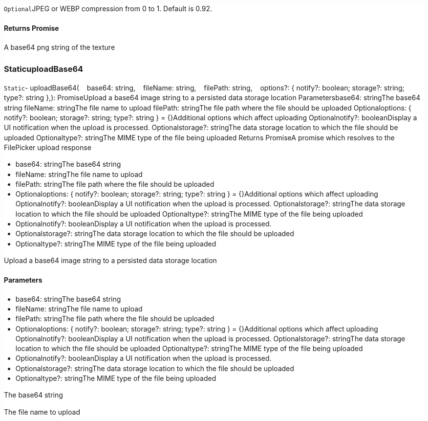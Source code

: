 `Optional`JPEG or WEBP compression from 0 to 1. Default is 0.92.


#### Returns Promise<string>

A base64 png string of the texture


### StaticuploadBase64

`Static`- uploadBase64(    base64: string,    fileName: string,    filePath: string,    options?: { notify?: boolean; storage?: string; type?: string },): Promise<object>Upload a base64 image string to a persisted data storage location
Parametersbase64: stringThe base64 string
fileName: stringThe file name to upload
filePath: stringThe file path where the file should be uploaded
Optionaloptions: { notify?: boolean; storage?: string; type?: string } = {}Additional options which affect uploading
Optionalnotify?: booleanDisplay a UI notification when the upload is processed.
Optionalstorage?: stringThe data storage location to which the file should be uploaded
Optionaltype?: stringThe MIME type of the file being uploaded
Returns Promise<object>A promise which resolves to the FilePicker upload response
- base64: stringThe base64 string
- fileName: stringThe file name to upload
- filePath: stringThe file path where the file should be uploaded
- Optionaloptions: { notify?: boolean; storage?: string; type?: string } = {}Additional options which affect uploading
Optionalnotify?: booleanDisplay a UI notification when the upload is processed.
Optionalstorage?: stringThe data storage location to which the file should be uploaded
Optionaltype?: stringThe MIME type of the file being uploaded
- Optionalnotify?: booleanDisplay a UI notification when the upload is processed.
- Optionalstorage?: stringThe data storage location to which the file should be uploaded
- Optionaltype?: stringThe MIME type of the file being uploaded

Upload a base64 image string to a persisted data storage location


#### Parameters

- base64: stringThe base64 string
- fileName: stringThe file name to upload
- filePath: stringThe file path where the file should be uploaded
- Optionaloptions: { notify?: boolean; storage?: string; type?: string } = {}Additional options which affect uploading
Optionalnotify?: booleanDisplay a UI notification when the upload is processed.
Optionalstorage?: stringThe data storage location to which the file should be uploaded
Optionaltype?: stringThe MIME type of the file being uploaded
- Optionalnotify?: booleanDisplay a UI notification when the upload is processed.
- Optionalstorage?: stringThe data storage location to which the file should be uploaded
- Optionaltype?: stringThe MIME type of the file being uploaded

The base64 string

The file name to upload
